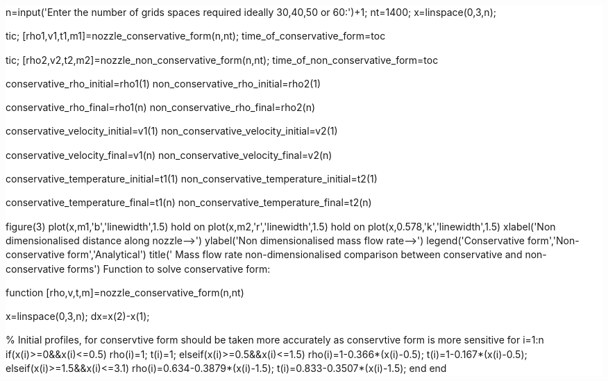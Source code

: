 n=input('Enter the number of grids spaces required ideally 30,40,50 or 60:')+1;
nt=1400;
x=linspace(0,3,n);

tic;
[rho1,v1,t1,m1]=nozzle_conservative_form(n,nt);
time_of_conservative_form=toc

tic;
[rho2,v2,t2,m2]=nozzle_non_conservative_form(n,nt);
time_of_non_conservative_form=toc

conservative_rho_initial=rho1(1)
non_conservative_rho_initial=rho2(1)

conservative_rho_final=rho1(n)
non_conservative_rho_final=rho2(n)

conservative_velocity_initial=v1(1)
non_conservative_velocity_initial=v2(1)

conservative_velocity_final=v1(n)
non_conservative_velocity_final=v2(n)

conservative_temperature_initial=t1(1)
non_conservative_temperature_initial=t2(1)

conservative_temperature_final=t1(n)
non_conservative_temperature_final=t2(n)

figure(3)
plot(x,m1,'b','linewidth',1.5)
hold on
plot(x,m2,'r','linewidth',1.5)
hold on
plot(x,0.578,'k','linewidth',1.5)
xlabel('Non dimensionalised distance along nozzle-->')
ylabel('Non dimensionalised mass flow rate-->')
legend('Conservative form','Non-conservative form','Analytical')
title(' Mass flow rate non-dimensionalised comparison between conservative and non-conservative forms')
Function to solve conservative form:

function [rho,v,t,m]=nozzle_conservative_form(n,nt)

  x=linspace(0,3,n);
  dx=x(2)-x(1);

  % Initial profiles, for conservtive form should be taken more accurately as conservtive form is more sensitive
  for i=1:n
    if(x(i)>=0&&x(i)<=0.5)
      rho(i)=1;
      t(i)=1;
    elseif(x(i)>=0.5&&x(i)<=1.5)
      rho(i)=1-0.366*(x(i)-0.5);
      t(i)=1-0.167*(x(i)-0.5);
    elseif(x(i)>=1.5&&x(i)<=3.1)
      rho(i)=0.634-0.3879*(x(i)-1.5);
      t(i)=0.833-0.3507*(x(i)-1.5);
    end
  end

